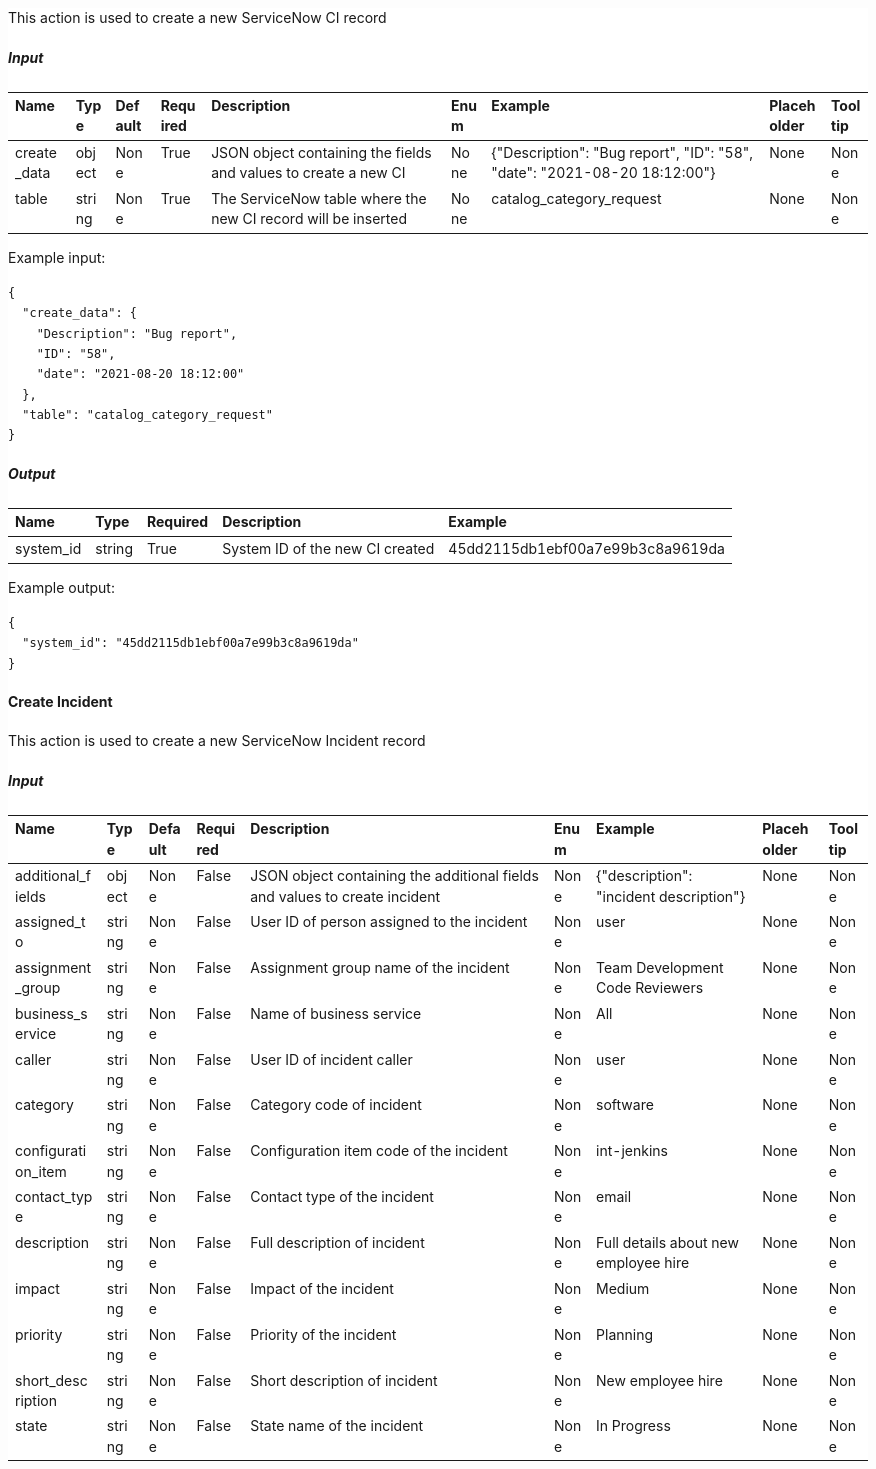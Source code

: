 This action is used to create a new ServiceNow CI record

##### Input

|Name|Type|Default|Required|Description|Enum|Example|Placeholder|Tooltip|
| :--- | :--- | :--- | :--- | :--- | :--- | :--- | :--- | :--- |
|create_data|object|None|True|JSON object containing the fields and values to create a new CI|None|{"Description": "Bug report", "ID": "58", "date": "2021-08-20 18:12:00"}|None|None|
|table|string|None|True|The ServiceNow table where the new CI record will be inserted|None|catalog_category_request|None|None|
  
Example input:

```
{
  "create_data": {
    "Description": "Bug report",
    "ID": "58",
    "date": "2021-08-20 18:12:00"
  },
  "table": "catalog_category_request"
}
```

##### Output

|Name|Type|Required|Description|Example|
| :--- | :--- | :--- | :--- | :--- |
|system_id|string|True|System ID of the new CI created|45dd2115db1ebf00a7e99b3c8a9619da|
  
Example output:

```
{
  "system_id": "45dd2115db1ebf00a7e99b3c8a9619da"
}
```

#### Create Incident

This action is used to create a new ServiceNow Incident record

##### Input

|Name|Type|Default|Required|Description|Enum|Example|Placeholder|Tooltip|
| :--- | :--- | :--- | :--- | :--- | :--- | :--- | :--- | :--- |
|additional_fields|object|None|False|JSON object containing the additional fields and values to create incident|None|{"description": "incident description"}|None|None|
|assigned_to|string|None|False|User ID of person assigned to the incident|None|user|None|None|
|assignment_group|string|None|False|Assignment group name of the incident|None|Team Development Code Reviewers|None|None|
|business_service|string|None|False|Name of business service|None|All|None|None|
|caller|string|None|False|User ID of incident caller|None|user|None|None|
|category|string|None|False|Category code of incident|None|software|None|None|
|configuration_item|string|None|False|Configuration item code of the incident|None|int-jenkins|None|None|
|contact_type|string|None|False|Contact type of the incident|None|email|None|None|
|description|string|None|False|Full description of incident|None|Full details about new employee hire|None|None|
|impact|string|None|False|Impact of the incident|None|Medium|None|None|
|priority|string|None|False|Priority of the incident|None|Planning|None|None|
|short_description|string|None|False|Short description of incident|None|New employee hire|None|None|
|state|string|None|False|State name of the incident|None|In Progress|None|None|
